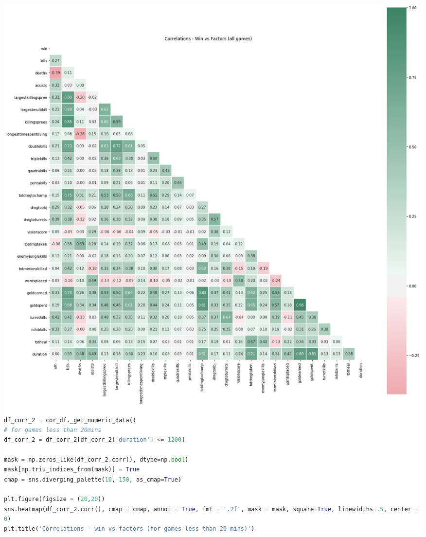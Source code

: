 ![png](LeagueofLegendsAnalysisREADME_files/LeagueofLegendsAnalysisREADME_6_1.png)



```python
df_corr_2 = cor_df._get_numeric_data()
# for games less than 20mins
df_corr_2 = df_corr_2[df_corr_2['duration'] <= 1200]

mask = np.zeros_like(df_corr_2.corr(), dtype=np.bool)
mask[np.triu_indices_from(mask)] = True
cmap = sns.diverging_palette(10, 150, as_cmap=True)

plt.figure(figsize = (20,20))
sns.heatmap(df_corr_2.corr(), cmap = cmap, annot = True, fmt = '.2f', mask = mask, square=True, linewidths=.5, center = 0)
plt.title('Correlations - win vs factors (for games less than 20 mins)')
```
